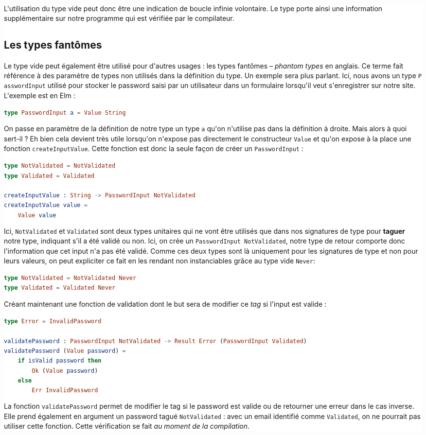 L'utilisation du type vide peut donc être une indication de boucle infinie volontaire. Le type porte ainsi une information supplémentaire sur notre programme qui est vérifiée par le compilateur.

## Les types fantômes

Le type vide peut également être utilisé pour d'autres usages : les types fantômes – *phantom types* en anglais. Ce terme fait référence à des paramètre de types non utilisés dans la définition du type. Un exemple sera plus parlant. Ici, nous avons un type `PasswordInput` utilisé pour stocker le password saisi par un utilisateur dans un formulaire lorsqu'il veut s'enregistrer sur notre site. L'exemple est en Elm :

```elm
type PasswordInput a = Value String
```

On passe en paramètre de la définition de notre type un type `a` qu'on n'utilise pas dans la définition à droite. Mais alors à quoi sert-il ? Eh bien cela devient très utile lorsqu'on n'expose pas directement le constructeur `Value` et qu'on expose à la place une fonction `createInputValue`. Cette fonction est donc la seule façon de créer un `PasswordInput` :

```elm
type NotValidated = NotValidated
type Validated = Validated

createInputValue : String -> PasswordInput NotValidated
createInputValue value =
    Value value
```

Ici, `NotValidated` et `Validated` sont deux types unitaires qui ne vont être utilisés que dans nos signatures de type pour **taguer** notre type, indiquant s'il a été validé ou non. Ici, on crée un `PasswordInput NotValidated`, notre type de retour comporte donc l'information que cet input n'a pas été validé. Comme ces deux types sont là uniquement pour les signatures de type et non pour leurs valeurs, on peut expliciter ce fait en les rendant non instanciables grâce au type vide `Never`:

```elm
type NotValidated = NotValidated Never
type Validated = Validated Never
```

Créant maintenant une fonction de validation dont le but sera de modifier ce *tag* si l'input est valide :

```elm
type Error = InvalidPassword

validatePassword : PasswordInput NotValidated -> Result Error (PasswordInput Validated)
validatePassword (Value password) =
    if isValid password then
        Ok (Value password)
    else
        Err InvalidPassword
```

La fonction `validatePassword` permet de modifier le tag si le password est valide ou de retourner une erreur dans le cas inverse. Elle prend également en argument un password tagué `NotValidated` : avec un email identifié comme `Validated`, on ne pourrait pas utiliser cette fonction. Cette vérification se fait *au moment de la compilation*.
